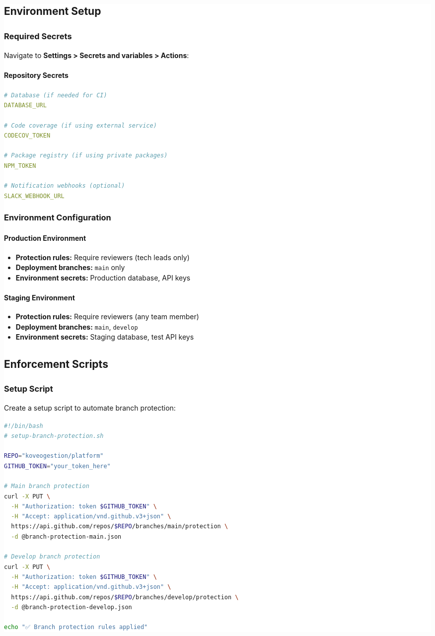 ## Environment Setup

### Required Secrets

Navigate to **Settings > Secrets and variables > Actions**:

#### Repository Secrets
```yaml
# Database (if needed for CI)
DATABASE_URL

# Code coverage (if using external service)  
CODECOV_TOKEN

# Package registry (if using private packages)
NPM_TOKEN

# Notification webhooks (optional)
SLACK_WEBHOOK_URL
```

### Environment Configuration

#### Production Environment
- **Protection rules:** Require reviewers (tech leads only)
- **Deployment branches:** `main` only
- **Environment secrets:** Production database, API keys

#### Staging Environment  
- **Protection rules:** Require reviewers (any team member)
- **Deployment branches:** `main`, `develop`
- **Environment secrets:** Staging database, test API keys

## Enforcement Scripts

### Setup Script

Create a setup script to automate branch protection:

```bash
#!/bin/bash
# setup-branch-protection.sh

REPO="koveogestion/platform"
GITHUB_TOKEN="your_token_here"

# Main branch protection
curl -X PUT \
  -H "Authorization: token $GITHUB_TOKEN" \
  -H "Accept: application/vnd.github.v3+json" \
  https://api.github.com/repos/$REPO/branches/main/protection \
  -d @branch-protection-main.json

# Develop branch protection  
curl -X PUT \
  -H "Authorization: token $GITHUB_TOKEN" \
  -H "Accept: application/vnd.github.v3+json" \
  https://api.github.com/repos/$REPO/branches/develop/protection \
  -d @branch-protection-develop.json

echo "✅ Branch protection rules applied"
```
